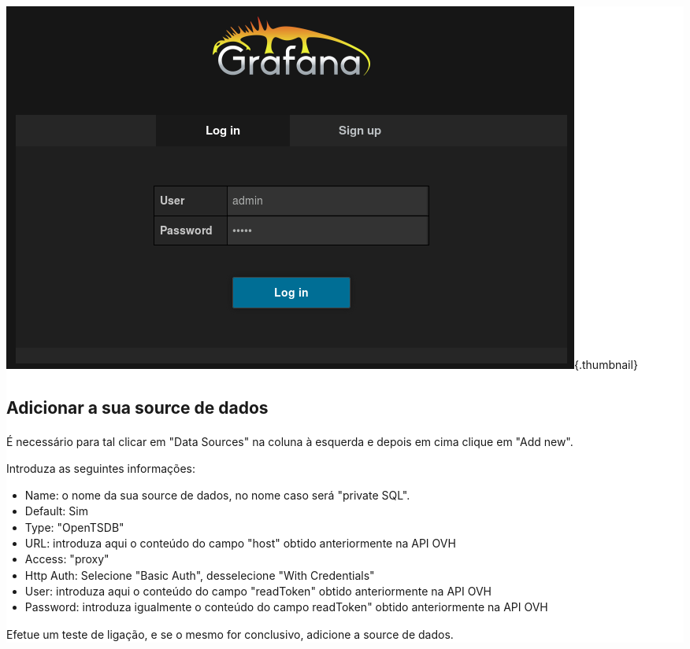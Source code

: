 
![](images/img_3665.jpg){.thumbnail}

## Adicionar a sua source de dados
É necessário para tal clicar em "Data Sources" na coluna à esquerda e depois em cima clique em "Add new".

Introduza as seguintes informações:


- Name: o nome da sua source de dados, no nome caso será "private SQL".
- Default: Sim
- Type: "OpenTSDB"
- URL: introduza aqui o conteúdo do campo "host" obtido anteriormente na API OVH
- Access: "proxy"
- Http Auth: Selecione "Basic Auth", desselecione "With Credentials"
- User: introduza aqui o conteúdo do campo "readToken" obtido anteriormente na API OVH
- Password: introduza igualmente o conteúdo do campo readToken" obtido anteriormente na API OVH


Efetue um teste de ligação, e se o mesmo for conclusivo, adicione a source de dados.
